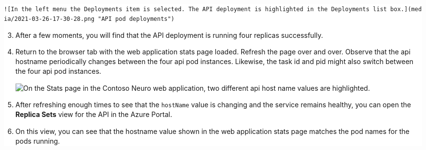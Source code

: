     ![In the left menu the Deployments item is selected. The API deployment is highlighted in the Deployments list box.](media/2021-03-26-17-30-28.png "API pod deployments")

3. After a few moments, you will find that the API deployment is running four replicas successfully.

4. Return to the browser tab with the web application stats page loaded. Refresh the page over and over. Observe that the api hostname periodically changes between the four api pod instances. Likewise, the task id and pid might also switch between the four api pod instances.

    ![On the Stats page in the Contoso Neuro web application, two different api host name values are highlighted.](media/image126.png "View web task hostname")

5. After refreshing enough times to see that the `hostName` value is changing and the service remains healthy, you can open the **Replica Sets** view for the API in the Azure Portal.

6. On this view, you can see that the hostname value shown in the web application stats page matches the pod names for the pods running.
